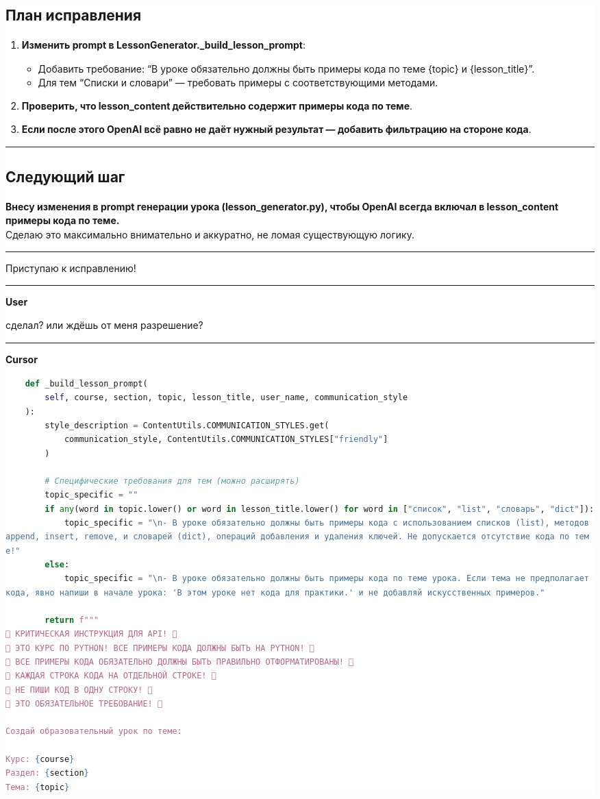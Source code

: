 
## План исправления

1. **Изменить prompt в LessonGenerator._build_lesson_prompt**:
   - Добавить требование: “В уроке обязательно должны быть примеры кода по теме {topic} и {lesson_title}”.
   - Для тем “Списки и словари” — требовать примеры с соответствующими методами.

2. **Проверить, что lesson_content действительно содержит примеры кода по теме**.
3. **Если после этого OpenAI всё равно не даёт нужный результат — добавить фильтрацию на стороне кода**.

---

## Следующий шаг

**Внесу изменения в prompt генерации урока (lesson_generator.py), чтобы OpenAI всегда включал в lesson_content примеры кода по теме.**  
Сделаю это максимально внимательно и аккуратно, не ломая существующую логику.

---

Приступаю к исправлению!

---

**User**

сделал? или ждёшь от меня разрешение?

---

**Cursor**

```python
    def _build_lesson_prompt(
        self, course, section, topic, lesson_title, user_name, communication_style
    ):
        style_description = ContentUtils.COMMUNICATION_STYLES.get(
            communication_style, ContentUtils.COMMUNICATION_STYLES["friendly"]
        )

        # Специфические требования для тем (можно расширять)
        topic_specific = ""
        if any(word in topic.lower() or word in lesson_title.lower() for word in ["список", "list", "словарь", "dict"]):
            topic_specific = "\n- В уроке обязательно должны быть примеры кода с использованием списков (list), методов append, insert, remove, и словарей (dict), операций добавления и удаления ключей. Не допускается отсутствие кода по теме!"
        else:
            topic_specific = "\n- В уроке обязательно должны быть примеры кода по теме урока. Если тема не предполагает кода, явно напиши в начале урока: 'В этом уроке нет кода для практики.' и не добавляй искусственных примеров."

        return f"""
🚨 КРИТИЧЕСКАЯ ИНСТРУКЦИЯ ДЛЯ API! 🚨
🚨 ЭТО КУРС ПО PYTHON! ВСЕ ПРИМЕРЫ КОДА ДОЛЖНЫ БЫТЬ НА PYTHON! 🚨
🚨 ВСЕ ПРИМЕРЫ КОДА ОБЯЗАТЕЛЬНО ДОЛЖНЫ БЫТЬ ПРАВИЛЬНО ОТФОРМАТИРОВАНЫ! 🚨
🚨 КАЖДАЯ СТРОКА КОДА НА ОТДЕЛЬНОЙ СТРОКЕ! 🚨
🚨 НЕ ПИШИ КОД В ОДНУ СТРОКУ! 🚨
🚨 ЭТО ОБЯЗАТЕЛЬНОЕ ТРЕБОВАНИЕ! 🚨

Создай образовательный урок по теме:

Курс: {course}
Раздел: {section}
Тема: {topic}
```